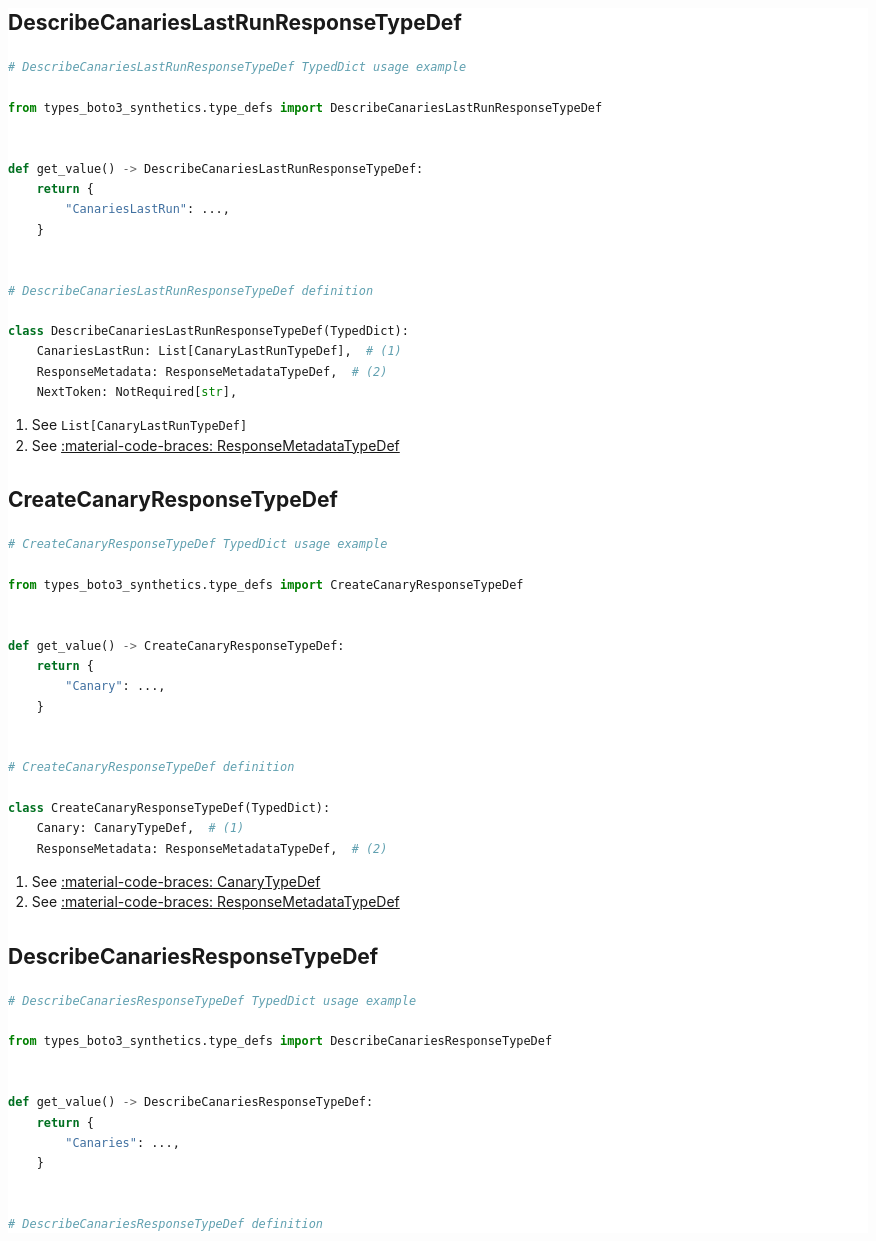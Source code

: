 ## DescribeCanariesLastRunResponseTypeDef

```python
# DescribeCanariesLastRunResponseTypeDef TypedDict usage example

from types_boto3_synthetics.type_defs import DescribeCanariesLastRunResponseTypeDef


def get_value() -> DescribeCanariesLastRunResponseTypeDef:
    return {
        "CanariesLastRun": ...,
    }


# DescribeCanariesLastRunResponseTypeDef definition

class DescribeCanariesLastRunResponseTypeDef(TypedDict):
    CanariesLastRun: List[CanaryLastRunTypeDef],  # (1)
    ResponseMetadata: ResponseMetadataTypeDef,  # (2)
    NextToken: NotRequired[str],
```

1. See `List[CanaryLastRunTypeDef]`
2. See [:material-code-braces: ResponseMetadataTypeDef](./type_defs.md#responsemetadatatypedef)

## CreateCanaryResponseTypeDef

```python
# CreateCanaryResponseTypeDef TypedDict usage example

from types_boto3_synthetics.type_defs import CreateCanaryResponseTypeDef


def get_value() -> CreateCanaryResponseTypeDef:
    return {
        "Canary": ...,
    }


# CreateCanaryResponseTypeDef definition

class CreateCanaryResponseTypeDef(TypedDict):
    Canary: CanaryTypeDef,  # (1)
    ResponseMetadata: ResponseMetadataTypeDef,  # (2)
```

1. See [:material-code-braces: CanaryTypeDef](./type_defs.md#canarytypedef)
2. See [:material-code-braces: ResponseMetadataTypeDef](./type_defs.md#responsemetadatatypedef)

## DescribeCanariesResponseTypeDef

```python
# DescribeCanariesResponseTypeDef TypedDict usage example

from types_boto3_synthetics.type_defs import DescribeCanariesResponseTypeDef


def get_value() -> DescribeCanariesResponseTypeDef:
    return {
        "Canaries": ...,
    }


# DescribeCanariesResponseTypeDef definition
```